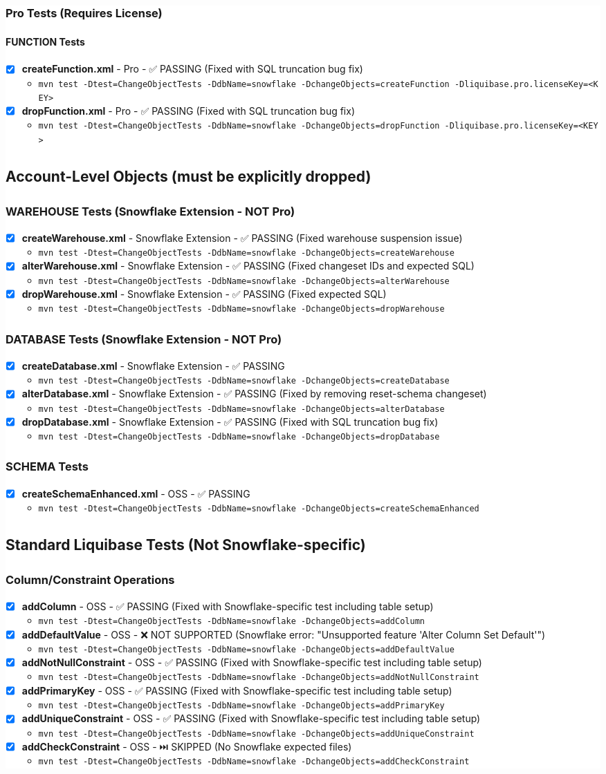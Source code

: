 ### Pro Tests (Requires License)
#### FUNCTION Tests
- [x] **createFunction.xml** - Pro - ✅ PASSING (Fixed with SQL truncation bug fix)
  - `mvn test -Dtest=ChangeObjectTests -DdbName=snowflake -DchangeObjects=createFunction -Dliquibase.pro.licenseKey=<KEY>`
- [x] **dropFunction.xml** - Pro - ✅ PASSING (Fixed with SQL truncation bug fix)
  - `mvn test -Dtest=ChangeObjectTests -DdbName=snowflake -DchangeObjects=dropFunction -Dliquibase.pro.licenseKey=<KEY>`


## Account-Level Objects (must be explicitly dropped)

### WAREHOUSE Tests (Snowflake Extension - NOT Pro)
- [x] **createWarehouse.xml** - Snowflake Extension - ✅ PASSING (Fixed warehouse suspension issue)
  - `mvn test -Dtest=ChangeObjectTests -DdbName=snowflake -DchangeObjects=createWarehouse`
- [x] **alterWarehouse.xml** - Snowflake Extension - ✅ PASSING (Fixed changeset IDs and expected SQL)
  - `mvn test -Dtest=ChangeObjectTests -DdbName=snowflake -DchangeObjects=alterWarehouse`
- [x] **dropWarehouse.xml** - Snowflake Extension - ✅ PASSING (Fixed expected SQL)
  - `mvn test -Dtest=ChangeObjectTests -DdbName=snowflake -DchangeObjects=dropWarehouse`

### DATABASE Tests (Snowflake Extension - NOT Pro)
- [x] **createDatabase.xml** - Snowflake Extension - ✅ PASSING
  - `mvn test -Dtest=ChangeObjectTests -DdbName=snowflake -DchangeObjects=createDatabase`
- [x] **alterDatabase.xml** - Snowflake Extension - ✅ PASSING (Fixed by removing reset-schema changeset)
  - `mvn test -Dtest=ChangeObjectTests -DdbName=snowflake -DchangeObjects=alterDatabase`
- [x] **dropDatabase.xml** - Snowflake Extension - ✅ PASSING (Fixed with SQL truncation bug fix)
  - `mvn test -Dtest=ChangeObjectTests -DdbName=snowflake -DchangeObjects=dropDatabase`

### SCHEMA Tests
- [x] **createSchemaEnhanced.xml** - OSS - ✅ PASSING
  - `mvn test -Dtest=ChangeObjectTests -DdbName=snowflake -DchangeObjects=createSchemaEnhanced`

## Standard Liquibase Tests (Not Snowflake-specific)

### Column/Constraint Operations
- [x] **addColumn** - OSS - ✅ PASSING (Fixed with Snowflake-specific test including table setup)
  - `mvn test -Dtest=ChangeObjectTests -DdbName=snowflake -DchangeObjects=addColumn`
- [x] **addDefaultValue** - OSS - ❌ NOT SUPPORTED (Snowflake error: "Unsupported feature 'Alter Column Set Default'")
  - `mvn test -Dtest=ChangeObjectTests -DdbName=snowflake -DchangeObjects=addDefaultValue`
- [x] **addNotNullConstraint** - OSS - ✅ PASSING (Fixed with Snowflake-specific test including table setup)
  - `mvn test -Dtest=ChangeObjectTests -DdbName=snowflake -DchangeObjects=addNotNullConstraint`
- [x] **addPrimaryKey** - OSS - ✅ PASSING (Fixed with Snowflake-specific test including table setup)
  - `mvn test -Dtest=ChangeObjectTests -DdbName=snowflake -DchangeObjects=addPrimaryKey`
- [x] **addUniqueConstraint** - OSS - ✅ PASSING (Fixed with Snowflake-specific test including table setup)
  - `mvn test -Dtest=ChangeObjectTests -DdbName=snowflake -DchangeObjects=addUniqueConstraint`
- [x] **addCheckConstraint** - OSS - ⏭️ SKIPPED (No Snowflake expected files)
  - `mvn test -Dtest=ChangeObjectTests -DdbName=snowflake -DchangeObjects=addCheckConstraint`

